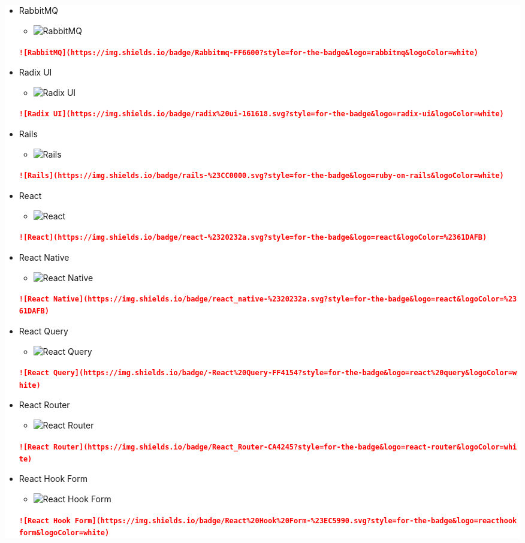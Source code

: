 - RabbitMQ
  - ![RabbitMQ](https://img.shields.io/badge/rabbitmq-FF6600?style=for-the-badge&logo=rabbitmq&logoColor=white)
  ```markdown
  ![RabbitMQ](https://img.shields.io/badge/Rabbitmq-FF6600?style=for-the-badge&logo=rabbitmq&logoColor=white)
  ```

- Radix UI
  - ![Radix UI](https://img.shields.io/badge/radix%20ui-161618.svg?style=for-the-badge&logo=radix-ui&logoColor=white)
  ```markdown
  ![Radix UI](https://img.shields.io/badge/radix%20ui-161618.svg?style=for-the-badge&logo=radix-ui&logoColor=white)
  ```

- Rails
  - ![Rails](https://img.shields.io/badge/rails-%23CC0000.svg?style=for-the-badge&logo=ruby-on-rails&logoColor=white)
  ```markdown
  ![Rails](https://img.shields.io/badge/rails-%23CC0000.svg?style=for-the-badge&logo=ruby-on-rails&logoColor=white)
  ```

- React
  - ![React](https://img.shields.io/badge/react-%2320232a.svg?style=for-the-badge&logo=react&logoColor=%2361DAFB)
  ```markdown
  ![React](https://img.shields.io/badge/react-%2320232a.svg?style=for-the-badge&logo=react&logoColor=%2361DAFB)
  ```

- React Native
  - ![React Native](https://img.shields.io/badge/react_native-%2320232a.svg?style=for-the-badge&logo=react&logoColor=%2361DAFB)
  ```markdown
  ![React Native](https://img.shields.io/badge/react_native-%2320232a.svg?style=for-the-badge&logo=react&logoColor=%2361DAFB)
  ```

- React Query
  - ![React Query](https://img.shields.io/badge/-React%20Query-FF4154?style=for-the-badge&logo=react%20query&logoColor=white)
  ```markdown
  ![React Query](https://img.shields.io/badge/-React%20Query-FF4154?style=for-the-badge&logo=react%20query&logoColor=white)
  ```

- React Router
  - ![React Router](https://img.shields.io/badge/React_Router-CA4245?style=for-the-badge&logo=react-router&logoColor=white)
  ```markdown
  ![React Router](https://img.shields.io/badge/React_Router-CA4245?style=for-the-badge&logo=react-router&logoColor=white)
  ```

- React Hook Form
  - ![React Hook Form](https://img.shields.io/badge/React%20Hook%20Form-%23EC5990.svg?style=for-the-badge&logo=reacthookform&logoColor=white)
  ```markdown
  ![React Hook Form](https://img.shields.io/badge/React%20Hook%20Form-%23EC5990.svg?style=for-the-badge&logo=reacthookform&logoColor=white)
  ```
